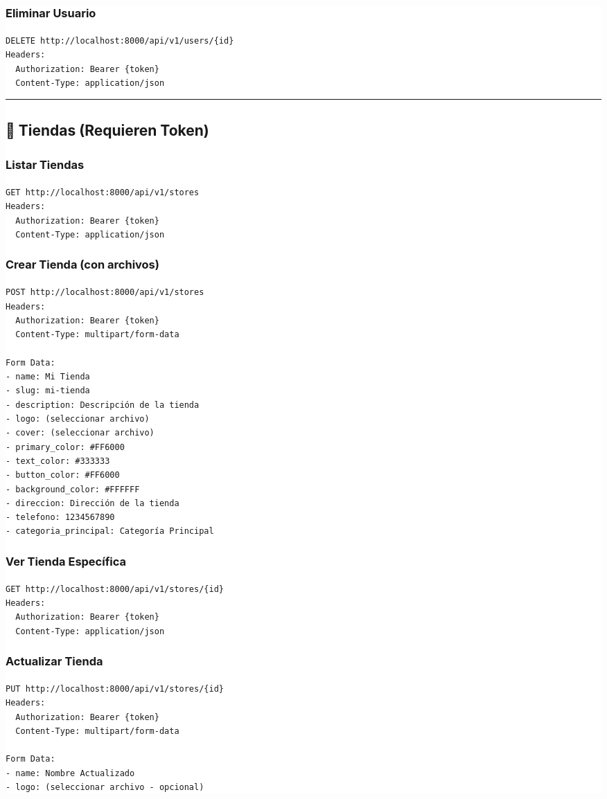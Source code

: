 ### Eliminar Usuario
```
DELETE http://localhost:8000/api/v1/users/{id}
Headers:
  Authorization: Bearer {token}
  Content-Type: application/json
```

---

## 🏪 Tiendas (Requieren Token)

### Listar Tiendas
```
GET http://localhost:8000/api/v1/stores
Headers:
  Authorization: Bearer {token}
  Content-Type: application/json
```

### Crear Tienda (con archivos)
```
POST http://localhost:8000/api/v1/stores
Headers:
  Authorization: Bearer {token}
  Content-Type: multipart/form-data

Form Data:
- name: Mi Tienda
- slug: mi-tienda
- description: Descripción de la tienda
- logo: (seleccionar archivo)
- cover: (seleccionar archivo)
- primary_color: #FF6000
- text_color: #333333
- button_color: #FF6000
- background_color: #FFFFFF
- direccion: Dirección de la tienda
- telefono: 1234567890
- categoria_principal: Categoría Principal
```

### Ver Tienda Específica
```
GET http://localhost:8000/api/v1/stores/{id}
Headers:
  Authorization: Bearer {token}
  Content-Type: application/json
```

### Actualizar Tienda
```
PUT http://localhost:8000/api/v1/stores/{id}
Headers:
  Authorization: Bearer {token}
  Content-Type: multipart/form-data

Form Data:
- name: Nombre Actualizado
- logo: (seleccionar archivo - opcional)
```
